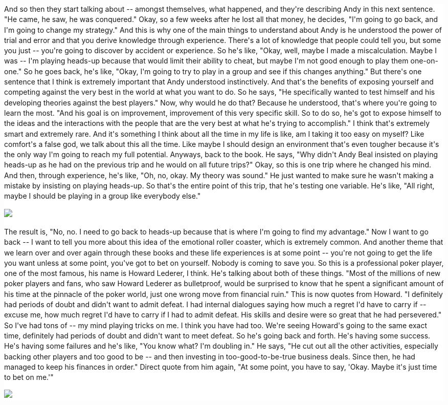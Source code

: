 And so then they start talking about -- amongst themselves, what happened, and they're describing Andy in this next sentence. "He came, he saw, he was conquered." Okay, so a few weeks after he lost all that money, he decides, "I'm going to go back, and I'm going to change my strategy." And this is why one of the main things to understand about Andy is he understood the power of trial and error and that you derive knowledge through experience. There's a lot of knowledge that people could tell you, but some you just -- you're going to discover by accident or experience. So he's like, "Okay, well, maybe I made a miscalculation. Maybe I was -- I'm playing heads-up because that would limit their ability to cheat, but maybe I'm not good enough to play them one-on-one." So he goes back, he's like, "Okay, I'm going to try to play in a group and see if this changes anything." But there's one sentence that I think is extremely important that Andy understood instinctively. And that's the benefits of exposing yourself and competing against the very best in the world at what you want to do. So he says, "He specifically wanted to test himself and his developing theories against the best players." Now, why would he do that? Because he understood, that's where you're going to learn the most. "And his goal is on improvement, improvement of this very specific skill. So to do so, he's got to expose himself to the ideas and the interactions with the people that are the very best at what he's trying to accomplish." I think that's extremely smart and extremely rare. And it's something I think about all the time in my life is like, am I taking it too easy on myself? Like comfort's a false god, we talk about this all the time. Like maybe I should design an environment that's even tougher because it's the only way I'm going to reach my full potential. Anyways, back to the book. He says, "Why didn't Andy Beal insisted on playing heads-up as he had on the previous trip and he would on all future trips?" Okay, so this is one trip where he changed his mind. And then, through experience, he's like, "Oh, no, okay. My theory was sound." He just wanted to make sure he wasn't making a mistake by insisting on playing heads-up. So that's the entire point of this trip, that he's testing one variable. He's like, "All right, maybe I should be playing in a group like everybody else."

![](https://www.foundersnotes.com/static/images/new_icons/chevron-down-alt-thin.svg)

The result is, "No, no. I need to go back to heads-up because that is where I'm going to find my advantage." Now I want to go back -- I want to tell you more about this idea of the emotional roller coaster, which is extremely common. And another theme that we learn over and over again through these books and these life experiences is at some point -- you're not going to get the life you want unless at some point, you've got to bet on yourself. Nobody is coming to save you. So this is a professional poker player, one of the most famous, his name is Howard Lederer, I think. He's talking about both of these things. "Most of the millions of new poker players and fans, who saw Howard Lederer as bulletproof, would be surprised to know that he spent a significant amount of his time at the pinnacle of the poker world, just one wrong move from financial ruin." This is now quotes from Howard. "I definitely had periods of doubt and didn't want to admit defeat. I had internal dialogues saying how much a regret I'd have to carry if -- excuse me, how much regret I'd have to carry if I had to admit defeat. His skills and desire were so great that he had persevered." So I've had tons of -- my mind playing tricks on me. I think you have had too. We're seeing Howard's going to the same exact time, definitely had periods of doubt and didn't want to meet defeat. So he's going back and forth. He's having some success. He's having some failures and he's like, "You know what? I'm doubling in." He says, "He cut out all the other activities, especially backing other players and too good to be -- and then investing in too-good-to-be-true business deals. Since then, he had managed to keep his finances in order." Direct quote from him again, "At some point, you have to say, 'Okay. Maybe it's just time to bet on me.'"

![](https://www.foundersnotes.com/static/images/new_icons/chevron-down-alt-thin.svg)
